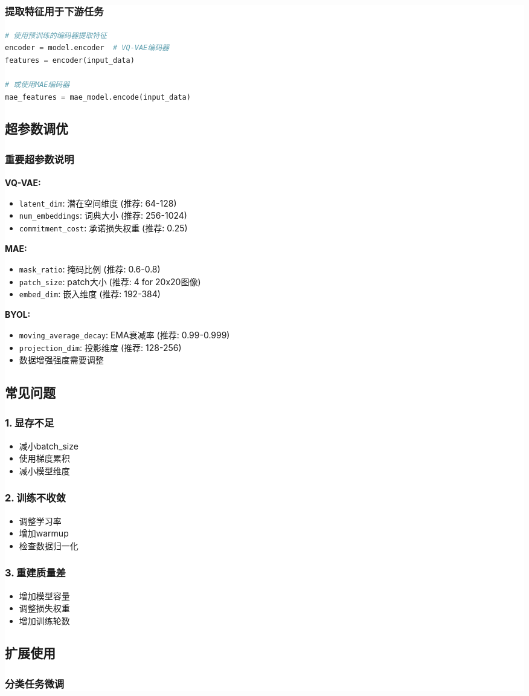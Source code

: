 ### 提取特征用于下游任务

```python
# 使用预训练的编码器提取特征
encoder = model.encoder  # VQ-VAE编码器
features = encoder(input_data)

# 或使用MAE编码器
mae_features = mae_model.encode(input_data)
```

## 超参数调优

### 重要超参数说明

**VQ-VAE:**
- `latent_dim`: 潜在空间维度 (推荐: 64-128)
- `num_embeddings`: 词典大小 (推荐: 256-1024)
- `commitment_cost`: 承诺损失权重 (推荐: 0.25)

**MAE:**
- `mask_ratio`: 掩码比例 (推荐: 0.6-0.8)
- `patch_size`: patch大小 (推荐: 4 for 20x20图像)
- `embed_dim`: 嵌入维度 (推荐: 192-384)

**BYOL:**
- `moving_average_decay`: EMA衰减率 (推荐: 0.99-0.999)
- `projection_dim`: 投影维度 (推荐: 128-256)
- 数据增强强度需要调整

## 常见问题

### 1. 显存不足
- 减小batch_size
- 使用梯度累积
- 减小模型维度

### 2. 训练不收敛
- 调整学习率
- 增加warmup
- 检查数据归一化

### 3. 重建质量差
- 增加模型容量
- 调整损失权重
- 增加训练轮数

## 扩展使用

### 分类任务微调

